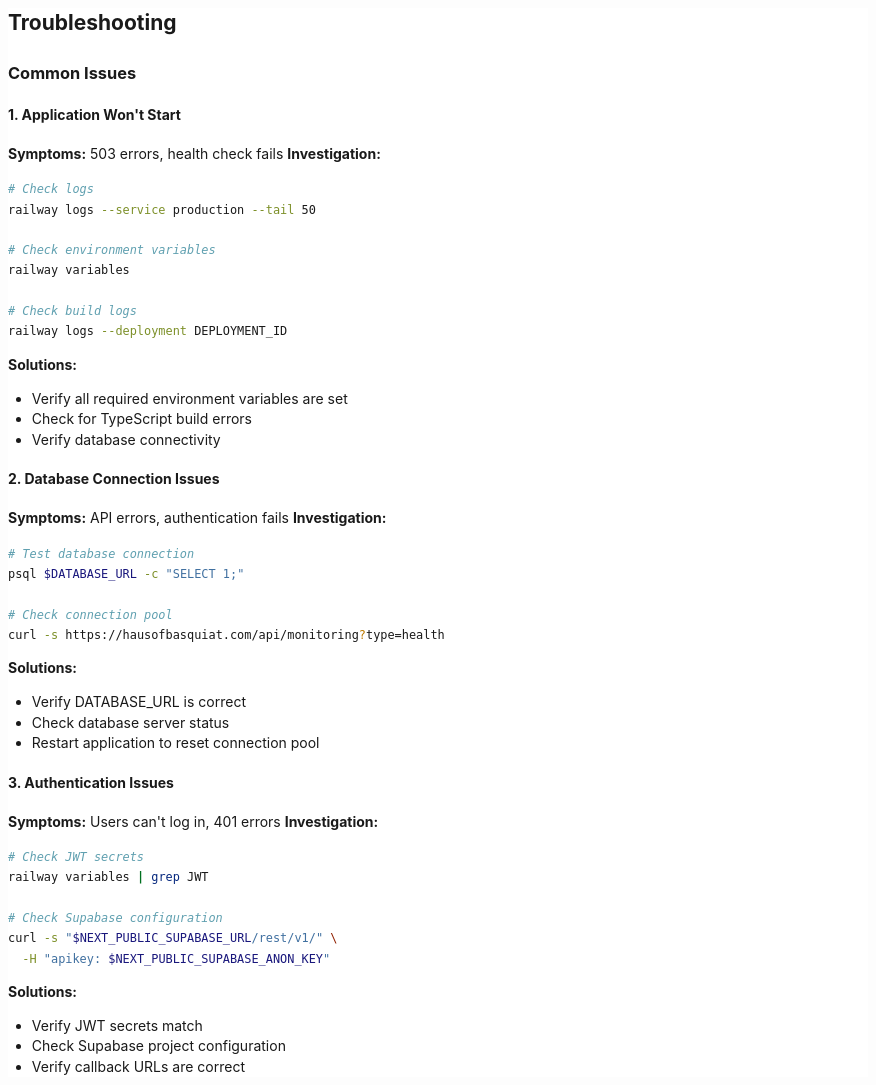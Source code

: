 ## Troubleshooting

### Common Issues

#### 1. Application Won't Start
**Symptoms:** 503 errors, health check fails
**Investigation:**
```bash
# Check logs
railway logs --service production --tail 50

# Check environment variables
railway variables

# Check build logs
railway logs --deployment DEPLOYMENT_ID
```

**Solutions:**
- Verify all required environment variables are set
- Check for TypeScript build errors
- Verify database connectivity

#### 2. Database Connection Issues
**Symptoms:** API errors, authentication fails
**Investigation:**
```bash
# Test database connection
psql $DATABASE_URL -c "SELECT 1;"

# Check connection pool
curl -s https://hausofbasquiat.com/api/monitoring?type=health
```

**Solutions:**
- Verify DATABASE_URL is correct
- Check database server status
- Restart application to reset connection pool

#### 3. Authentication Issues
**Symptoms:** Users can't log in, 401 errors
**Investigation:**
```bash
# Check JWT secrets
railway variables | grep JWT

# Check Supabase configuration
curl -s "$NEXT_PUBLIC_SUPABASE_URL/rest/v1/" \
  -H "apikey: $NEXT_PUBLIC_SUPABASE_ANON_KEY"
```

**Solutions:**
- Verify JWT secrets match
- Check Supabase project configuration
- Verify callback URLs are correct
